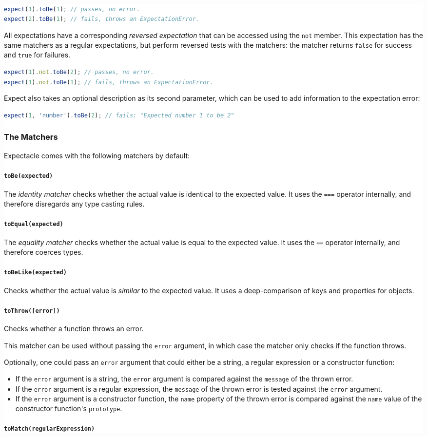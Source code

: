 ```js
expect(1).toBe(1); // passes, no error.
expect(2).toBe(1); // fails, throws an ExpectationError.
```

All expectations have a corresponding *reversed expectation* that can be accessed using the `not` member. This expectation has the same matchers as a regular expectations, but perform reversed tests with the matchers: the matcher returns `false` for success and `true` for failures.

```js
expect(1).not.toBe(2); // passes, no error.
expect(1).not.toBe(1); // fails, throws an ExpectationError.
```

Expect also takes an optional description as its second parameter, which can be used to add information to the expectation error:

```js
expect(1, 'number').toBe(2); // fails: "Expected number 1 to be 2"
```

### The Matchers

Expectacle comes with the following matchers by default:

#### `toBe(expected)`

The *identity matcher* checks whether the actual value is identical to the expected value. It uses the `===` operator internally, and therefore disregards any type casting rules.

#### `toEqual(expected)`

The *equality matcher* checks whether the actual value is equal to the expected value. It uses the `==` operator internally, and therefore coerces types.

#### `toBeLike(expected)`

Checks whether the actual value is *similar* to the expected value. It uses a deep-comparison of keys and properties for objects.

#### `toThrow([error])`

Checks whether a function throws an error.

This matcher can be used without passing the `error` argument, in which case the matcher only checks if the function throws.

Optionally, one could pass an `error` argument that could either be a string, a regular expression or a constructor function:

- If the `error` argument is a string, the `error` argument is compared against the `message` of the thrown error.
- If the `error` argument is a regular expression, the `message` of the thrown error is tested against the `error` argument.
- If the `error` argument is a constructor function, the `name` property of the thrown error is compared against the `name` value of the constructor function's `prototype`.

#### `toMatch(regularExpression)`
